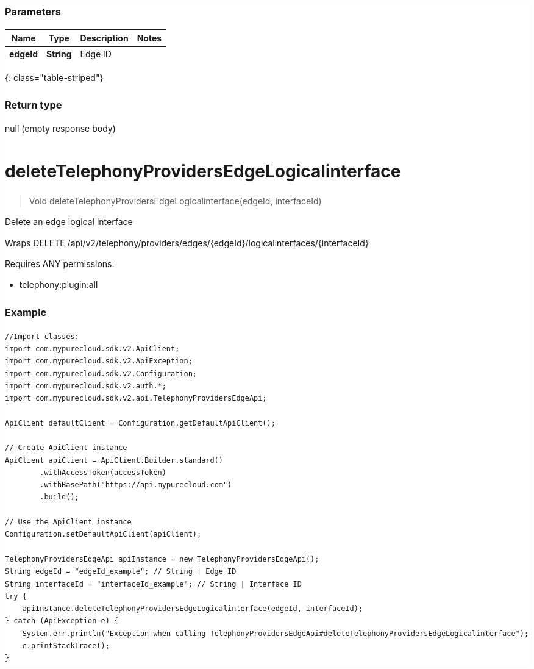 ### Parameters

| Name       | Type       | Description | Notes |
| ---------- | ---------- | ----------- | ----- |
| **edgeId** | **String** | Edge ID     |

{: class="table-striped"}

### Return type

null (empty response body)

<a name="deleteTelephonyProvidersEdgeLogicalinterface"></a>

# **deleteTelephonyProvidersEdgeLogicalinterface**

> Void deleteTelephonyProvidersEdgeLogicalinterface(edgeId, interfaceId)

Delete an edge logical interface

Wraps DELETE /api/v2/telephony/providers/edges/{edgeId}/logicalinterfaces/{interfaceId}

Requires ANY permissions:

- telephony:plugin:all

### Example

```{"language":"java"}
//Import classes:
import com.mypurecloud.sdk.v2.ApiClient;
import com.mypurecloud.sdk.v2.ApiException;
import com.mypurecloud.sdk.v2.Configuration;
import com.mypurecloud.sdk.v2.auth.*;
import com.mypurecloud.sdk.v2.api.TelephonyProvidersEdgeApi;

ApiClient defaultClient = Configuration.getDefaultApiClient();

// Create ApiClient instance
ApiClient apiClient = ApiClient.Builder.standard()
		.withAccessToken(accessToken)
		.withBasePath("https://api.mypurecloud.com")
		.build();

// Use the ApiClient instance
Configuration.setDefaultApiClient(apiClient);

TelephonyProvidersEdgeApi apiInstance = new TelephonyProvidersEdgeApi();
String edgeId = "edgeId_example"; // String | Edge ID
String interfaceId = "interfaceId_example"; // String | Interface ID
try {
    apiInstance.deleteTelephonyProvidersEdgeLogicalinterface(edgeId, interfaceId);
} catch (ApiException e) {
    System.err.println("Exception when calling TelephonyProvidersEdgeApi#deleteTelephonyProvidersEdgeLogicalinterface");
    e.printStackTrace();
}
```
